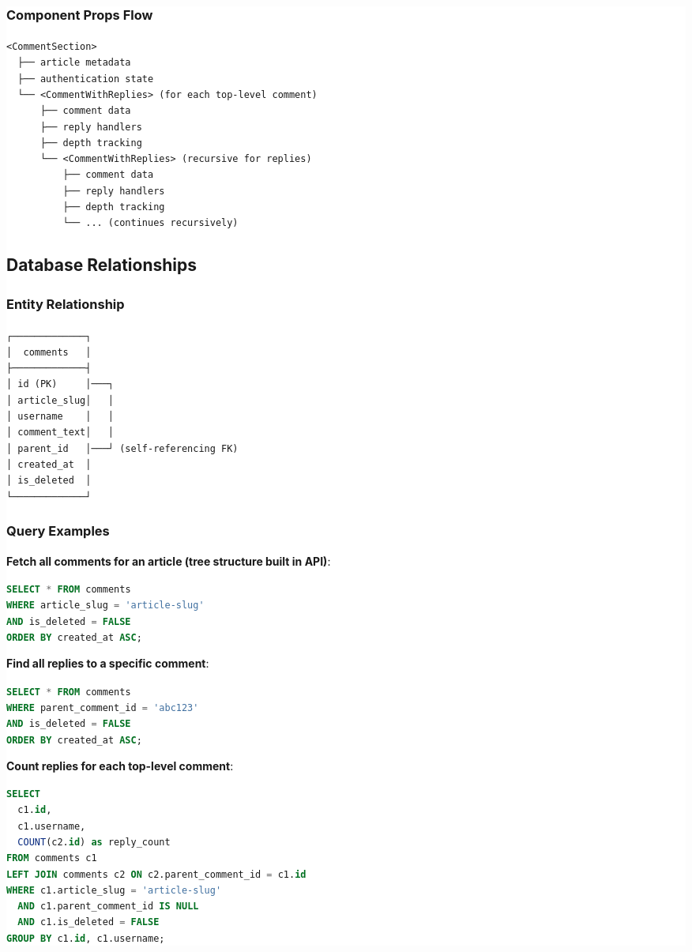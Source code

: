 ### Component Props Flow
```
<CommentSection>
  ├── article metadata
  ├── authentication state
  └── <CommentWithReplies> (for each top-level comment)
      ├── comment data
      ├── reply handlers
      ├── depth tracking
      └── <CommentWithReplies> (recursive for replies)
          ├── comment data
          ├── reply handlers
          ├── depth tracking
          └── ... (continues recursively)
```

## Database Relationships

### Entity Relationship
```
┌─────────────┐
│  comments   │
├─────────────┤
│ id (PK)     │───┐
│ article_slug│   │
│ username    │   │
│ comment_text│   │
│ parent_id   │───┘ (self-referencing FK)
│ created_at  │
│ is_deleted  │
└─────────────┘
```

### Query Examples

**Fetch all comments for an article (tree structure built in API)**:
```sql
SELECT * FROM comments
WHERE article_slug = 'article-slug'
AND is_deleted = FALSE
ORDER BY created_at ASC;
```

**Find all replies to a specific comment**:
```sql
SELECT * FROM comments
WHERE parent_comment_id = 'abc123'
AND is_deleted = FALSE
ORDER BY created_at ASC;
```

**Count replies for each top-level comment**:
```sql
SELECT 
  c1.id,
  c1.username,
  COUNT(c2.id) as reply_count
FROM comments c1
LEFT JOIN comments c2 ON c2.parent_comment_id = c1.id
WHERE c1.article_slug = 'article-slug'
  AND c1.parent_comment_id IS NULL
  AND c1.is_deleted = FALSE
GROUP BY c1.id, c1.username;
```
